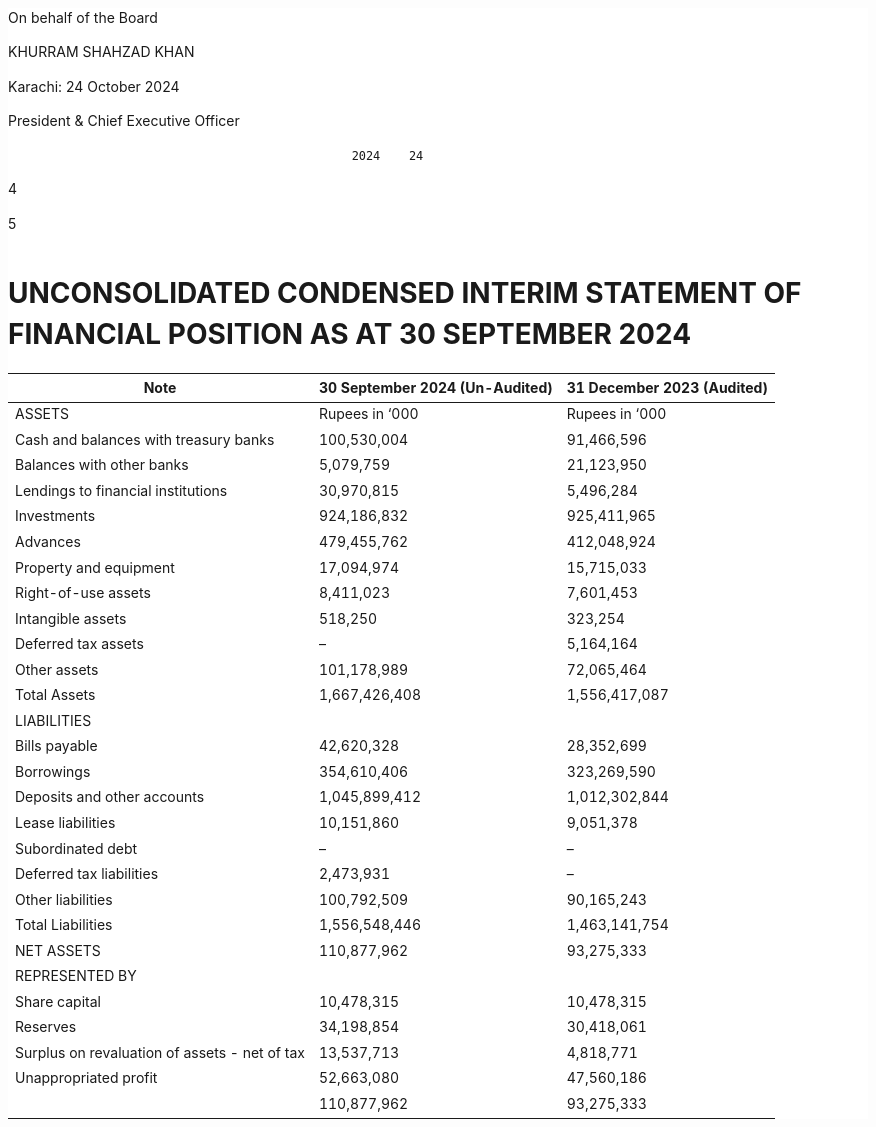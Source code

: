 On behalf of the Board

KHURRAM SHAHZAD KHAN

Karachi: 24 October 2024

President & Chief Executive Officer

                                                    2024    24
4

5

# UNCONSOLIDATED CONDENSED INTERIM STATEMENT OF FINANCIAL POSITION AS AT 30 SEPTEMBER 2024

|Note|30 September 2024 (Un-Audited)|31 December 2023 (Audited)|
|---|---|---|
|ASSETS|Rupees in ‘000|Rupees in ‘000|
|Cash and balances with treasury banks|100,530,004|91,466,596|
|Balances with other banks|5,079,759|21,123,950|
|Lendings to financial institutions|30,970,815|5,496,284|
|Investments|924,186,832|925,411,965|
|Advances|479,455,762|412,048,924|
|Property and equipment|17,094,974|15,715,033|
|Right-of-use assets|8,411,023|7,601,453|
|Intangible assets|518,250|323,254|
|Deferred tax assets|–|5,164,164|
|Other assets|101,178,989|72,065,464|
|Total Assets|1,667,426,408|1,556,417,087|
|LIABILITIES| | |
|Bills payable|42,620,328|28,352,699|
|Borrowings|354,610,406|323,269,590|
|Deposits and other accounts|1,045,899,412|1,012,302,844|
|Lease liabilities|10,151,860|9,051,378|
|Subordinated debt|–|–|
|Deferred tax liabilities|2,473,931|–|
|Other liabilities|100,792,509|90,165,243|
|Total Liabilities|1,556,548,446|1,463,141,754|
|NET ASSETS|110,877,962|93,275,333|
|REPRESENTED BY| | |
|Share capital|10,478,315|10,478,315|
|Reserves|34,198,854|30,418,061|
|Surplus on revaluation of assets - net of tax|13,537,713|4,818,771|
|Unappropriated profit|52,663,080|47,560,186|
| |110,877,962|93,275,333|